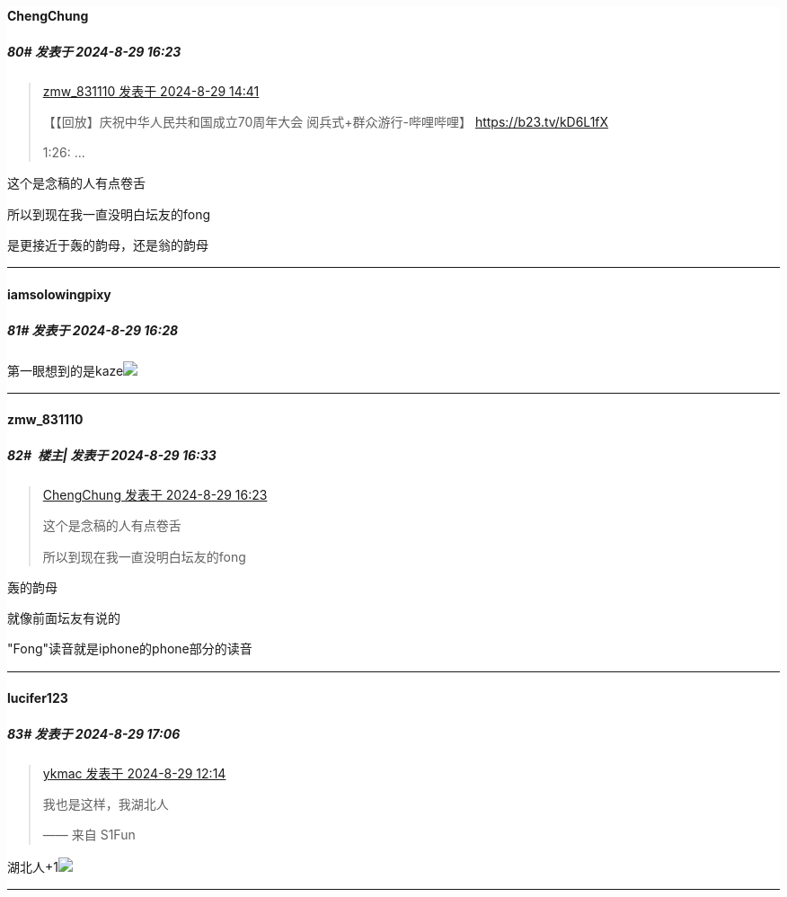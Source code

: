 ####  ChengChung  
##### 80#       发表于 2024-8-29 16:23

<blockquote><a href="httphttps://bbs.saraba1st.com/2b/forum.php?mod=redirect&amp;goto=findpost&amp;pid=66053512&amp;ptid=2197116" target="_blank">zmw_831110 发表于 2024-8-29 14:41</a>

【【回放】庆祝中华人民共和国成立70周年大会 阅兵式+群众游行-哔哩哔哩】 https://b23.tv/kD6L1fX

1:26: ...</blockquote>
这个是念稿的人有点卷舌

所以到现在我一直没明白坛友的fong

是更接近于轰的韵母，还是翁的韵母


*****

####  iamsolowingpixy  
##### 81#       发表于 2024-8-29 16:28

第一眼想到的是kaze<img src="https://static.saraba1st.com/image/smiley/face2017/001.png" referrerpolicy="no-referrer">


*****

####  zmw_831110  
##### 82#         楼主| 发表于 2024-8-29 16:33

<blockquote><a href="httphttps://bbs.saraba1st.com/2b/forum.php?mod=redirect&amp;goto=findpost&amp;pid=66054722&amp;ptid=2197116" target="_blank">ChengChung 发表于 2024-8-29 16:23</a>

这个是念稿的人有点卷舌

所以到现在我一直没明白坛友的fong</blockquote>
轰的韵母

就像前面坛友有说的

"Fong"读音就是iphone的phone部分的读音


*****

####  lucifer123  
##### 83#       发表于 2024-8-29 17:06

<blockquote><a href="httphttps://bbs.saraba1st.com/2b/forum.php?mod=redirect&amp;goto=findpost&amp;pid=66052059&amp;ptid=2197116" target="_blank">ykmac 发表于 2024-8-29 12:14</a>

我也是这样，我湖北人

—— 来自 S1Fun</blockquote>
湖北人+1<img src="https://static.saraba1st.com/image/smiley/face2017/065.png" referrerpolicy="no-referrer">


*****
